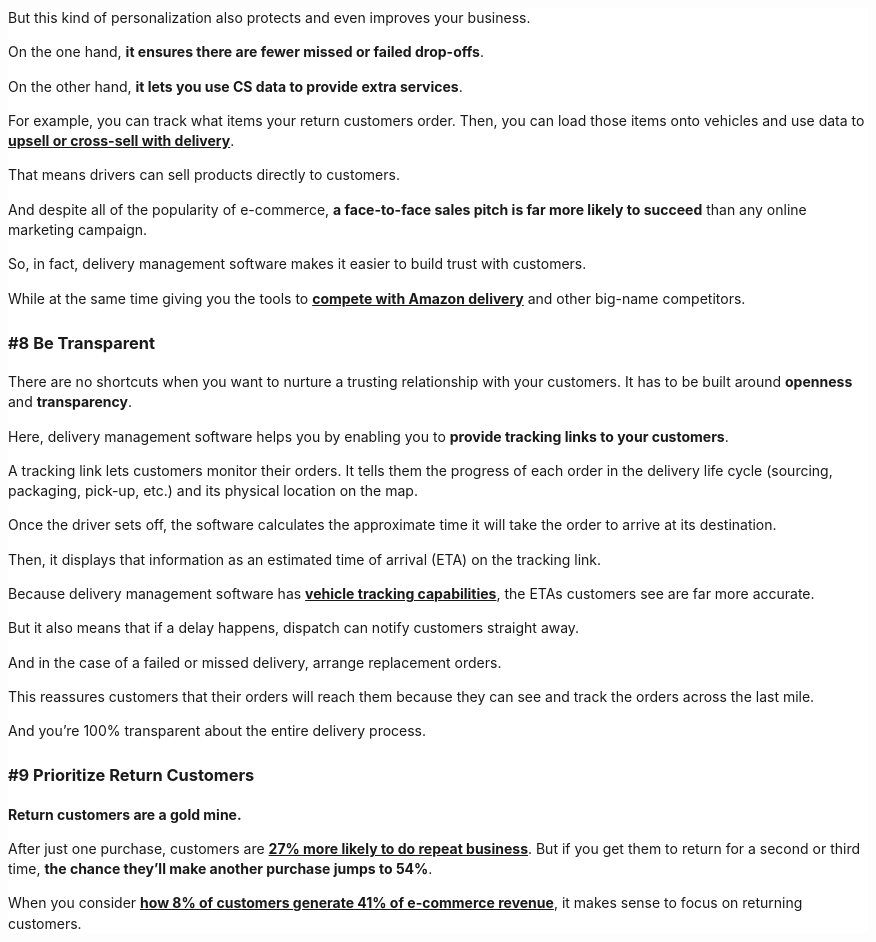 But this kind of personalization also protects and even improves your business.

On the one hand, **it ensures there are fewer missed or failed drop-offs**.

On the other hand, **it lets you use CS data to provide extra services**.

For example, you can track what items your return customers order. Then, you can load those items onto vehicles and use data to [**upsell or cross-sell with delivery**](https://elogii.com/blog/upselling-and-cross-selling-with-delivery/).

That means drivers can sell products directly to customers.

And despite all of the popularity of e-commerce, **a face-to-face sales pitch is far more likely to succeed** than any online marketing campaign.

So, in fact, delivery management software makes it easier to build trust with customers.

While at the same time giving you the tools to [**compete with Amazon delivery**](https://elogii.com/blog/how-to-compete-with-amazon-delivery/) and other big-name competitors.

### #8 Be Transparent

There are no shortcuts when you want to nurture a trusting relationship with your customers. It has to be built around **openness** and **transparency**.

Here, delivery management software helps you by enabling you to **provide tracking links to your customers**.

A tracking link lets customers monitor their orders. It tells them the progress of each order in the delivery life cycle (sourcing, packaging, pick-up, etc.) and its physical location on the map.

Once the driver sets off, the software calculates the approximate time it will take the order to arrive at its destination.

Then, it displays that information as an estimated time of arrival (ETA) on the tracking link.

Because delivery management software has [**vehicle tracking capabilities**](https://elogii.com/blog/essential-components-of-a-route-optimization-solution/), the ETAs customers see are far more accurate.

But it also means that if a delay happens, dispatch can notify customers straight away.

And in the case of a failed or missed delivery, arrange replacement orders.

This reassures customers that their orders will reach them because they can see and track the orders across the last mile.

And you’re 100% transparent about the entire delivery process.

### #9 Prioritize Return Customers

**Return customers are a gold mine.**

After just one purchase, customers are [**27% more likely to do repeat business**](https://www.globenewswire.com/news-release/2016/10/19/1394364/0/en/Luxury-Client-Experience-Board-Reveals-How-Successful-Sales-Teams-Turn-First-Time-Shoppers-into-Long-Term-Clients.html). But if you get them to return for a second or third time, **the chance they’ll make another purchase jumps to 54%**.

When you consider [**how 8% of customers generate 41% of e-commerce revenue**](https://www.adobe.com/ca/experience-cloud/digital-insights/digital-economy-index.html), it makes sense to focus on returning customers.
